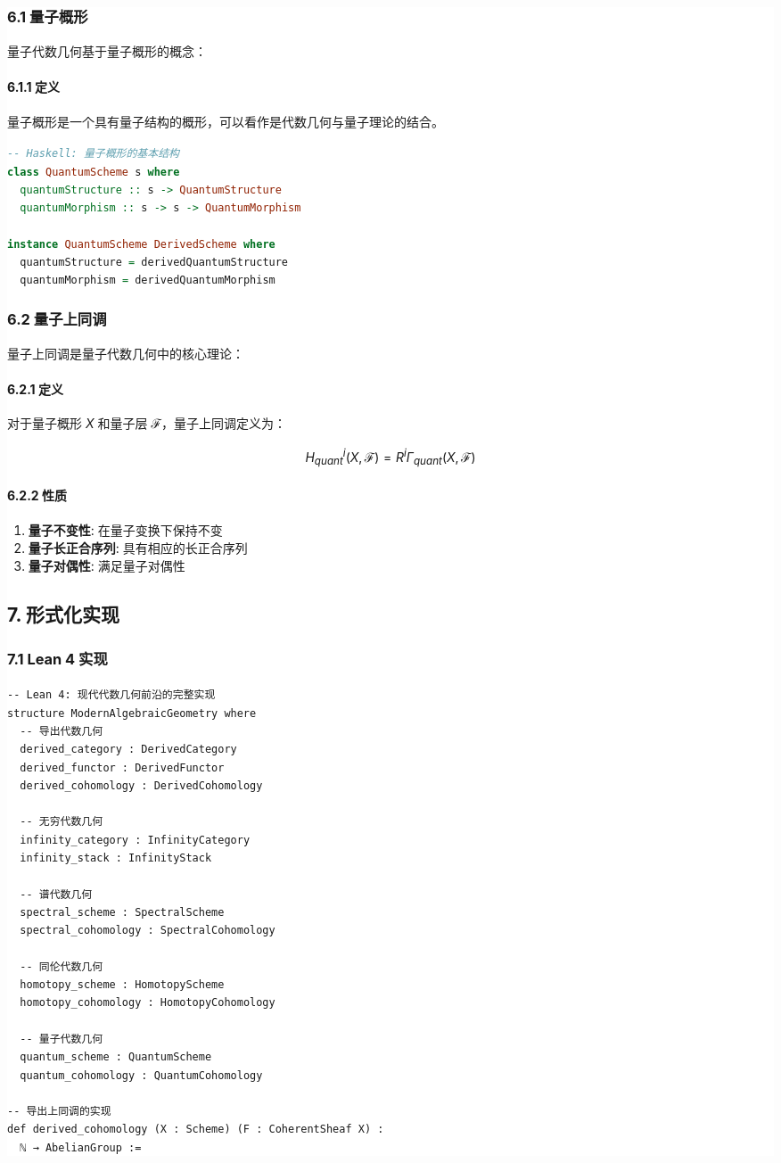 ### 6.1 量子概形

量子代数几何基于量子概形的概念：

#### 6.1.1 定义

量子概形是一个具有量子结构的概形，可以看作是代数几何与量子理论的结合。

```haskell
-- Haskell: 量子概形的基本结构
class QuantumScheme s where
  quantumStructure :: s -> QuantumStructure
  quantumMorphism :: s -> s -> QuantumMorphism
  
instance QuantumScheme DerivedScheme where
  quantumStructure = derivedQuantumStructure
  quantumMorphism = derivedQuantumMorphism
```

### 6.2 量子上同调

量子上同调是量子代数几何中的核心理论：

#### 6.2.1 定义

对于量子概形 $X$ 和量子层 $\mathcal{F}$，量子上同调定义为：

$$H_{quant}^i(X, \mathcal{F}) = R^i\Gamma_{quant}(X, \mathcal{F})$$

#### 6.2.2 性质

1. **量子不变性**: 在量子变换下保持不变
2. **量子长正合序列**: 具有相应的长正合序列
3. **量子对偶性**: 满足量子对偶性

## 7. 形式化实现

### 7.1 Lean 4 实现

```lean
-- Lean 4: 现代代数几何前沿的完整实现
structure ModernAlgebraicGeometry where
  -- 导出代数几何
  derived_category : DerivedCategory
  derived_functor : DerivedFunctor
  derived_cohomology : DerivedCohomology
  
  -- 无穷代数几何
  infinity_category : InfinityCategory
  infinity_stack : InfinityStack
  
  -- 谱代数几何
  spectral_scheme : SpectralScheme
  spectral_cohomology : SpectralCohomology
  
  -- 同伦代数几何
  homotopy_scheme : HomotopyScheme
  homotopy_cohomology : HomotopyCohomology
  
  -- 量子代数几何
  quantum_scheme : QuantumScheme
  quantum_cohomology : QuantumCohomology

-- 导出上同调的实现
def derived_cohomology (X : Scheme) (F : CoherentSheaf X) : 
  ℕ → AbelianGroup :=
```